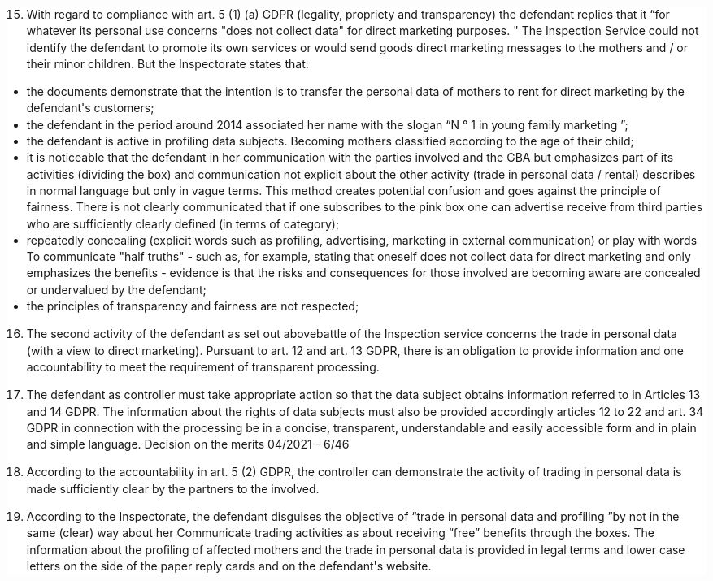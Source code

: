 15. With regard to compliance with art. 5 (1) (a) GDPR (legality, propriety and
transparency) the defendant replies that it “for whatever its personal use
concerns "does not collect data" for direct marketing purposes. " The Inspection Service
could not identify the defendant to promote its own services or
would send goods direct marketing messages to the mothers and / or their minor
children. But the Inspectorate states that:
- the documents demonstrate that the intention is to transfer the personal data of mothers
to rent for direct marketing by the defendant's customers;
- the defendant in the period around 2014 associated her name with the slogan “N ° 1 in
young family marketing ”;
- the defendant is active in profiling data subjects. Becoming mothers
classified according to the age of their child;
- it is noticeable that the defendant in her communication with the parties involved and the GBA but
emphasizes part of its activities (dividing the box) and communication
not explicit about the other activity (trade in personal data / rental)
describes in normal language but only in vague terms. This method
creates potential confusion and goes against the principle of fairness. There is not
clearly communicated that if one subscribes to the pink box one can advertise
receive from third parties who are sufficiently clearly defined (in terms of category);
- repeatedly concealing (explicit words such as profiling, advertising,
marketing in external communication) or play with words
To communicate "half truths" - such as, for example, stating that oneself
does not collect data for direct marketing and only emphasizes the benefits -
evidence is that the risks and consequences for those involved are becoming aware
are concealed or undervalued by the defendant;
- the principles of transparency and fairness are not respected;

16. The second activity of the defendant as set out abovebattle of the
Inspection service concerns the trade in personal data (with a view to direct
marketing). Pursuant to art. 12 and art. 13 GDPR, there is an obligation to provide information and one
accountability to meet the requirement of transparent processing.

17. The defendant as controller must take appropriate action
so that the data subject obtains information referred to in Articles 13 and 14 GDPR.
The information about the rights of data subjects must also be provided accordingly
articles 12 to 22 and art. 34 GDPR in connection with the processing
be in a concise, transparent, understandable and easily accessible form
and in plain and simple language.
 Decision on the merits 04/2021 - 6/46

18. According to the accountability in art. 5 (2) GDPR, the
controller can demonstrate the activity of trading in
personal data is made sufficiently clear by the partners to the
involved.

19. According to the Inspectorate, the defendant disguises the objective of “trade in
personal data and profiling ”by not in the same (clear) way about her
Communicate trading activities as about receiving “free” benefits through
the boxes. The information about the profiling of affected mothers and the trade in
personal data is provided in legal terms and lower case letters on the
side of the paper reply cards and on the defendant's website.

